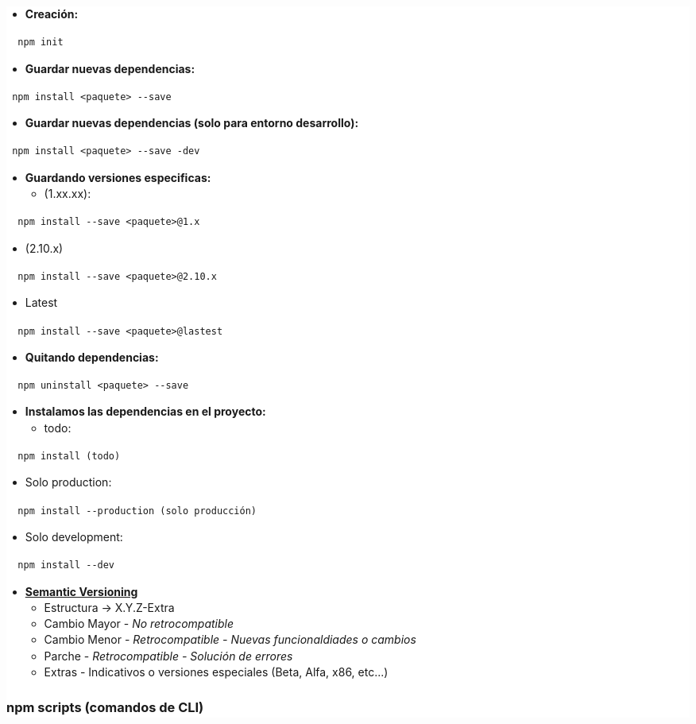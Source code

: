 - **Creación:**
```
  npm init
```

- **Guardar nuevas dependencias:**
```
 npm install <paquete> --save
```

- **Guardar nuevas dependencias (solo para entorno desarrollo):**
```
 npm install <paquete> --save -dev
```

- **Guardando versiones especificas:**
  - (1.xx.xx):
```
  npm install --save <paquete>@1.x
```

  - (2.10.x)
```
  npm install --save <paquete>@2.10.x
```

  - Latest
```
  npm install --save <paquete>@lastest
```

- **Quitando dependencias:**
```
  npm uninstall <paquete> --save
```

- **Instalamos las dependencias en el proyecto:**
  - todo:
```
  npm install (todo)
```

  - Solo production:
```
  npm install --production (solo producción)
```

  - Solo development:
```
  npm install --dev
```

- **[Semantic Versioning](http://semver.org/lang/es/)**
	- Estructura -> X.Y.Z-Extra
	- Cambio Mayor - *No retrocompatible*
	- Cambio Menor - *Retrocompatible - Nuevas funcionaldiades o cambios*
	- Parche - *Retrocompatible - Solución de errores*
	- Extras - Indicativos o versiones especiales (Beta, Alfa, x86, etc...)

### npm scripts (comandos de CLI)
